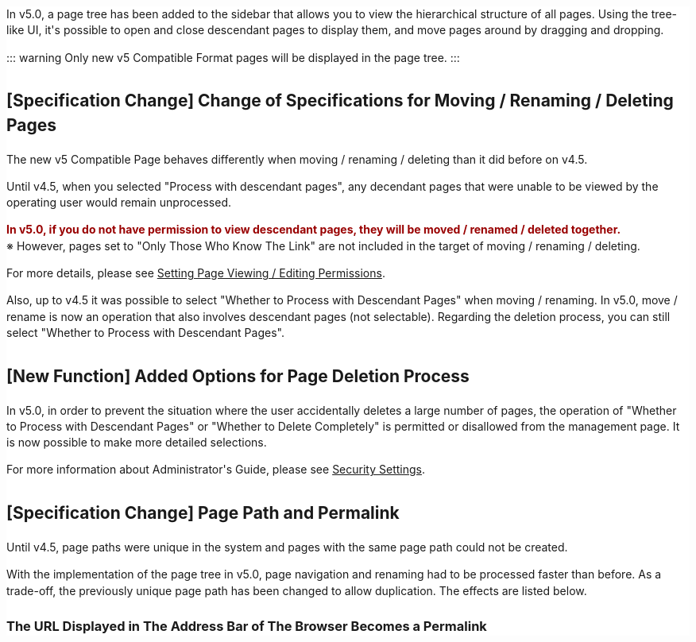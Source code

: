 In v5.0, a page tree has been added to the sidebar that allows you to view the hierarchical structure of all pages.
Using the tree-like UI, it's possible to open and close descendant pages to display them, and move pages around by dragging and dropping.

::: warning
Only new v5 Compatible Format pages will be displayed in the page tree.
:::

## [Specification Change] Change of Specifications for Moving / Renaming / Deleting Pages

The new v5 Compatible Page behaves differently when moving / renaming / deleting than it did before on v4.5.

Until v4.5, when you selected "Process with descendant pages", any decendant pages that were unable to be viewed by the operating user would remain unprocessed.

<div style="font-weight:bold;color:#900">
    In v5.0,  if you do not have permission to view descendant pages, they will be moved / renamed / deleted together.
</div>
※ However, pages set to "Only Those Who Know The Link" are not included in the target of moving / renaming / deleting.

For more details, please see [Setting Page Viewing / Editing Permissions](/en/guide/features/authority.html).

Also, up to v4.5 it was possible to select "Whether to Process with Descendant Pages" when moving / renaming.
In v5.0, move / rename is now an operation that also involves descendant pages (not selectable). Regarding the deletion process, you can still select "Whether to Process with Descendant Pages".

## [New Function] Added Options for Page Deletion Process

In v5.0, in order to prevent the situation where the user accidentally deletes a large number of pages, the operation of "Whether to Process with Descendant Pages" or "Whether to Delete Completely" is permitted or disallowed from the management page. It is now possible to make more detailed selections.

For more information about Administrator's Guide, please see [Security Settings](/en/admin-guide/management-cookbook/security.html).

## [Specification Change] Page Path and Permalink

Until v4.5, page paths were unique in the system and pages with the same page path could not be created.

With the implementation of the page tree in v5.0, page navigation and renaming had to be processed faster than before.
As a trade-off, the previously unique page path has been changed to allow duplication. The effects are listed below.

### The URL Displayed in The Address Bar of The Browser Becomes a Permalink
